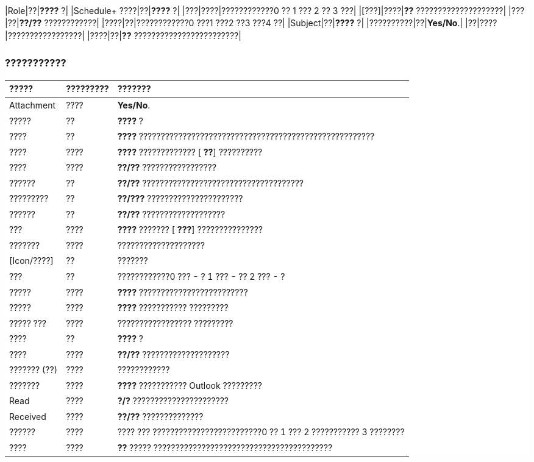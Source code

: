 |Role|??|**????** ?|
|Schedule+ ????|??|**????** ?|
|???|????|????????????0 ?? 1 ??? 2 ?? 3 ???|
|[???]|????|**??** ????????????????????|
|???|??|**??/??** ????????????|
|????|??|????????????0 ???1 ???2 ??3 ???4 ??|
|Subject|??|**????** ?|
|??????????|??|**Yes/No**.|
|??|????|?????????????????|
|????|??|**??** ????????????????????????|

### ???????????





|**?????**|**?????????**|**???????**|
|:-----|:-----|:-----|
|Attachment|????|**Yes/No**.|
|?????|??|**????** ?|
|????|??|**????** ??????????????????????????????????????????????????????|
|????|????|**????** ????????????? [ **??**] ??????????|
|????|????|**??/??** ?????????????????|
|??????|??|**??/??** ?????????????????????????????????????|
|?????????|??|**??/???** ??????????????????????|
|??????|??|**??/??** ???????????????????|
|???|????|**????** ??????? [ **???**] ???????????????|
|???????|????|????????????????????|
|[Icon/????]|??|???????|
|???|??|????????????0 ??? - ? 1 ??? - ?? 2 ??? - ?|
|?????|????|**????** ?????????????????????????|
|?????|????|**????** ??????????? ?????????|
|????? ???|????|????????????????? ?????????|
|????|??|**????** ?|
|????|????|**??/??** ????????????????????|
|??????? (??)|????|????????????|
|???????|????|**????** ??????????? Outlook ?????????|
|Read|????|**?/?** ??????????????????????|
|Received|????|**??/??** ??????????????|
|??????|????|???? ??? ?????????????????????????0 ?? 1 ??? 2 ??????????? 3 ????????|
|????|????|**??** ????? ?????????????????????????????????????????|